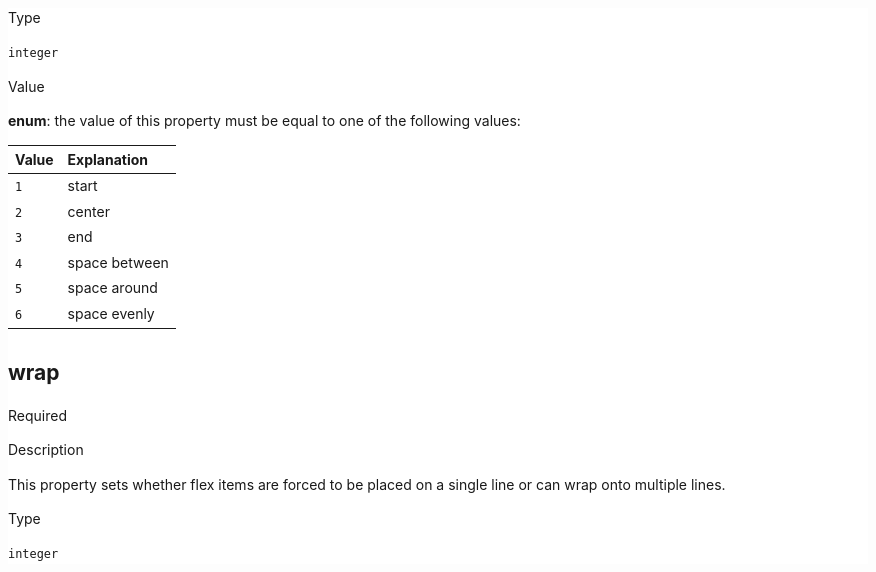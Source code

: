 Type

`integer`

</div>

<div className="property-item">

Value

<div className="value-description">

**enum**: the value of this property must be equal to one of the following values:

| Value | Explanation                                           |
| :---- | :---------------------------------------------------- |
| `1`   | <div className="enum-description">start</div>         |
| `2`   | <div className="enum-description">center</div>        |
| `3`   | <div className="enum-description">end</div>           |
| `4`   | <div className="enum-description">space between</div> |
| `5`   | <div className="enum-description">space around</div>  |
| `6`   | <div className="enum-description">space evenly</div>  |

</div>

</div>

</div>

<div className="property">

<div className="property-heading">

## wrap

<span className="property-required">Required</span>

</div>

<div className="property-item">

Description

<div>

This property sets whether flex items are forced to be placed on a single line or can wrap onto multiple lines.

</div>

</div>

<div className="property-item">

Type

`integer`
